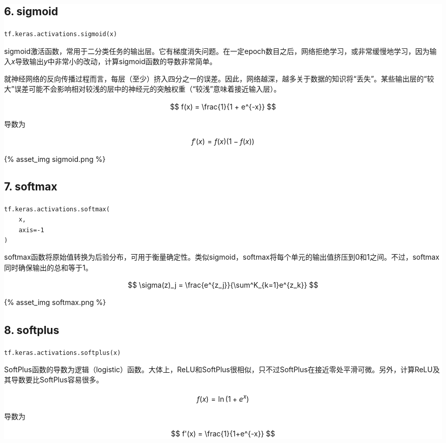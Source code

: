 ## 6. sigmoid

```
tf.keras.activations.sigmoid(x)
```

sigmoid激活函数，常用于二分类任务的输出层。它有梯度消失问题。在一定epoch数目之后，网络拒绝学习，或非常缓慢地学习，因为输入$x$导致输出$y$中非常小的改动，计算sigmoid函数的导数非常简单。

就神经网络的反向传播过程而言，每层（至少）挤入四分之一的误差。因此，网络越深，越多关于数据的知识将“丢失”。某些输出层的“较大”误差可能不会影响相对较浅的层中的神经元的突触权重（“较浅”意味着接近输入层）。

$$
f(x) = \frac{1}{1 + e^{-x}}
$$

导数为

$$
f'(x) = f(x)(1-f(x))
$$

{% asset_img sigmoid.png %}

## 7. softmax

```
tf.keras.activations.softmax(
    x,
    axis=-1
)
```

softmax函数将原始值转换为后验分布，可用于衡量确定性。类似sigmoid，softmax将每个单元的输出值挤压到0和1之间。不过，softmax同时确保输出的总和等于1。

$$
\sigma(z)_j = \frac{e^{z_j}}{\sum^K_{k=1}e^{z_k}}
$$

{% asset_img softmax.png %}

## 8. softplus

```
tf.keras.activations.softplus(x)
```

SoftPlus函数的导数为逻辑（logistic）函数。大体上，ReLU和SoftPlus很相似，只不过SoftPlus在接近零处平滑可微。另外，计算ReLU及其导数要比SoftPlus容易很多。

$$
f(x) = \ln (1+e^x)
$$

导数为

$$
f'(x) = \frac{1}{1+e^{-x}}
$$
